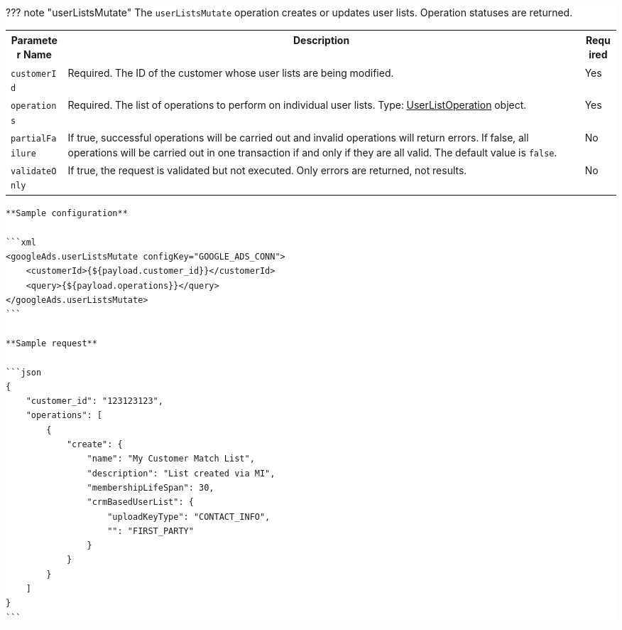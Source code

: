 ??? note "userListsMutate"
    The `userListsMutate` operation creates or updates user lists. Operation statuses are returned.
    <table>
        <tr>
            <th>Parameter Name</th>
            <th>Description</th>
            <th>Required</th>
        </tr>
        <tr>
            <td><code>customerId</code></td>
            <td>Required. The ID of the customer whose user lists are being modified.</td>
            <td>Yes</td>
        </tr>
        <tr>
            <td><code>operations</code></td>
            <td>Required. The list of operations to perform on individual user lists. Type: [UserListOperation](https://developers.google.com/google-ads/api/rest/reference/rest/v17/UserListOperation) object.</td>
            <td>Yes</td>
        </tr>
        <tr>
            <td><code>partialFailure</code></td>
            <td>If true, successful operations will be carried out and invalid operations will return errors. If false, all operations will be carried out in one transaction if and only if they are all valid. The default value is <code>false</code>.</td>
            <td>No</td>
        </tr>
        <tr>
            <td><code>validateOnly</code></td>
            <td>If true, the request is validated but not executed. Only errors are returned, not results.</td>
            <td>No</td>
        </tr>
    </table>
    
    **Sample configuration**

    ```xml
    <googleAds.userListsMutate configKey="GOOGLE_ADS_CONN">
        <customerId>{${payload.customer_id}}</customerId>
        <query>{${payload.operations}}</query>
    </googleAds.userListsMutate>
    ```
 
    **Sample request**

    ```json
    {
        "customer_id": "123123123",
        "operations": [
            {
                "create": {
                    "name": "My Customer Match List",
                    "description": "List created via MI",
                    "membershipLifeSpan": 30,
                    "crmBasedUserList": {
                        "uploadKeyType": "CONTACT_INFO",
                        "": "FIRST_PARTY"
                    }
                }
            }
        ]
    }
    ```
